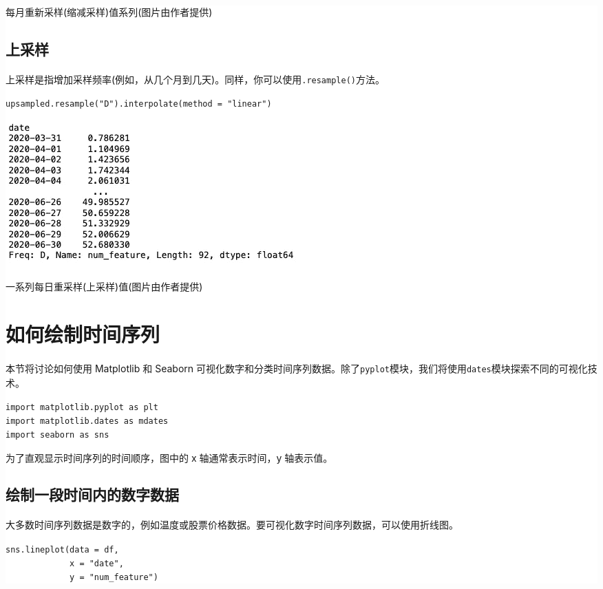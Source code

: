 每月重新采样(缩减采样)值系列(图片由作者提供)

## 上采样

上采样是指增加采样频率(例如，从几个月到几天)。同样，你可以使用`.resample()`方法。

```
upsampled.resample("D").interpolate(method = "linear")
```

![](img/2d013bf68654c072568a6527adb8cb29.png)

一系列每日重采样(上采样)值(图片由作者提供)

# 如何绘制时间序列

本节将讨论如何使用 Matplotlib 和 Seaborn 可视化数字和分类时间序列数据。除了`pyplot`模块，我们将使用`dates`模块探索不同的可视化技术。

```
import matplotlib.pyplot as plt
import matplotlib.dates as mdates
import seaborn as sns
```

为了直观显示时间序列的时间顺序，图中的 x 轴通常表示时间，y 轴表示值。

## 绘制一段时间内的数字数据

大多数时间序列数据是数字的，例如温度或股票价格数据。要可视化数字时间序列数据，可以使用折线图。

```
sns.lineplot(data = df, 
             x = "date", 
             y = "num_feature")
```
